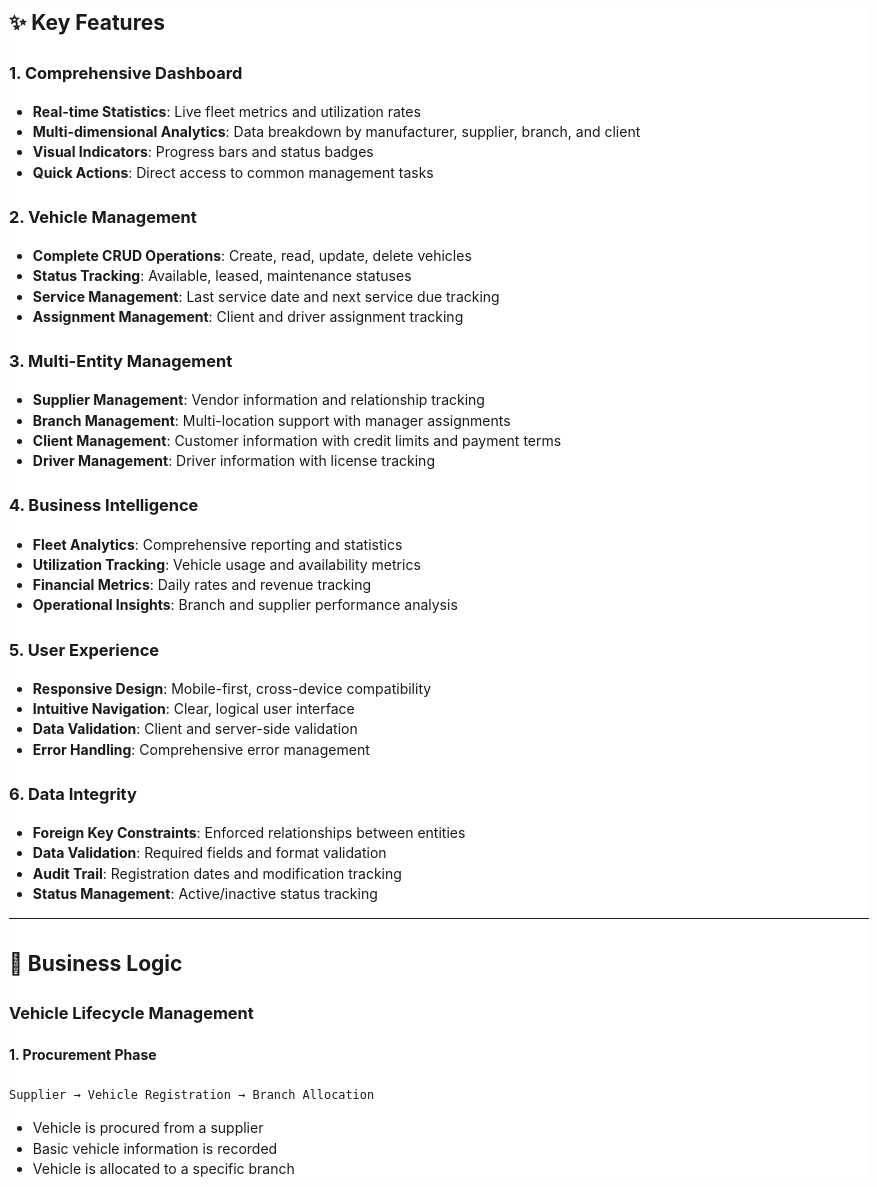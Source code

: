 
## ✨ Key Features

### 1. Comprehensive Dashboard
- **Real-time Statistics**: Live fleet metrics and utilization rates
- **Multi-dimensional Analytics**: Data breakdown by manufacturer, supplier, branch, and client
- **Visual Indicators**: Progress bars and status badges
- **Quick Actions**: Direct access to common management tasks

### 2. Vehicle Management
- **Complete CRUD Operations**: Create, read, update, delete vehicles
- **Status Tracking**: Available, leased, maintenance statuses
- **Service Management**: Last service date and next service due tracking
- **Assignment Management**: Client and driver assignment tracking

### 3. Multi-Entity Management
- **Supplier Management**: Vendor information and relationship tracking
- **Branch Management**: Multi-location support with manager assignments
- **Client Management**: Customer information with credit limits and payment terms
- **Driver Management**: Driver information with license tracking

### 4. Business Intelligence
- **Fleet Analytics**: Comprehensive reporting and statistics
- **Utilization Tracking**: Vehicle usage and availability metrics
- **Financial Metrics**: Daily rates and revenue tracking
- **Operational Insights**: Branch and supplier performance analysis

### 5. User Experience
- **Responsive Design**: Mobile-first, cross-device compatibility
- **Intuitive Navigation**: Clear, logical user interface
- **Data Validation**: Client and server-side validation
- **Error Handling**: Comprehensive error management

### 6. Data Integrity
- **Foreign Key Constraints**: Enforced relationships between entities
- **Data Validation**: Required fields and format validation
- **Audit Trail**: Registration dates and modification tracking
- **Status Management**: Active/inactive status tracking

---

## 💼 Business Logic

### Vehicle Lifecycle Management

#### 1. Procurement Phase
```
Supplier → Vehicle Registration → Branch Allocation
```
- Vehicle is procured from a supplier
- Basic vehicle information is recorded
- Vehicle is allocated to a specific branch
